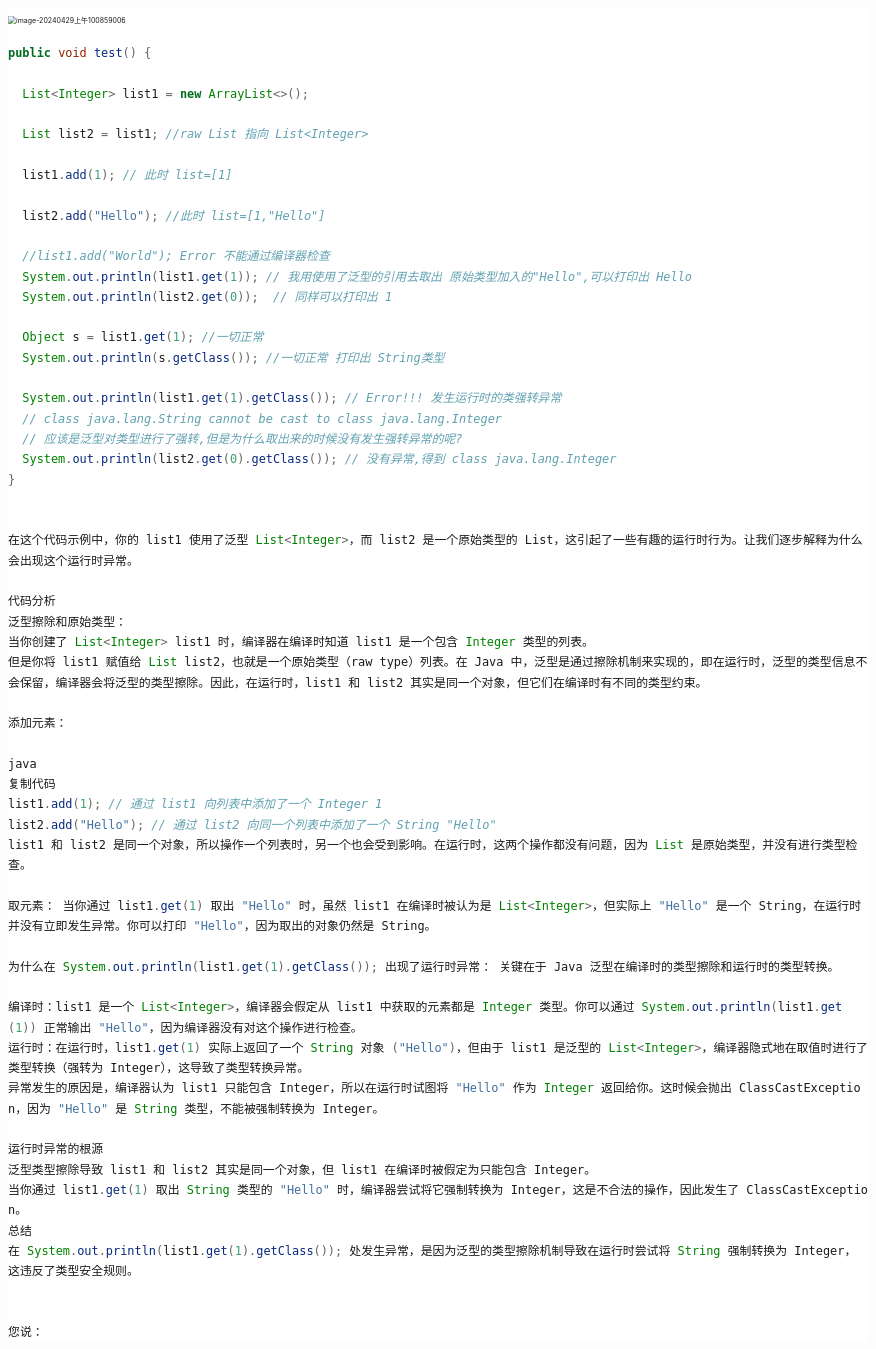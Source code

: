 <img src="/Users/yannlau/Documents/JavaSet/Java韩顺平/第1阶段_Java900P_韩顺平 + 个人理解积累补充/assets/image-20240429上午100859006.png" alt="image-20240429上午100859006" style="zoom: 50%;" />

```java
public void test() {

  List<Integer> list1 = new ArrayList<>();

  List list2 = list1; //raw List 指向 List<Integer>

  list1.add(1); // 此时 list=[1]

  list2.add("Hello"); //此时 list=[1,"Hello"]

  //list1.add("World"); Error 不能通过编译器检查
  System.out.println(list1.get(1)); // 我用使用了泛型的引用去取出 原始类型加入的"Hello",可以打印出 Hello
  System.out.println(list2.get(0));  // 同样可以打印出 1

  Object s = list1.get(1); //一切正常
  System.out.println(s.getClass()); //一切正常 打印出 String类型

  System.out.println(list1.get(1).getClass()); // Error!!! 发生运行时的类强转异常
  // class java.lang.String cannot be cast to class java.lang.Integer
  // 应该是泛型对类型进行了强转,但是为什么取出来的时候没有发生强转异常的呢?
  System.out.println(list2.get(0).getClass()); // 没有异常,得到 class java.lang.Integer
}


在这个代码示例中，你的 list1 使用了泛型 List<Integer>，而 list2 是一个原始类型的 List，这引起了一些有趣的运行时行为。让我们逐步解释为什么会出现这个运行时异常。
  
代码分析
泛型擦除和原始类型：
当你创建了 List<Integer> list1 时，编译器在编译时知道 list1 是一个包含 Integer 类型的列表。
但是你将 list1 赋值给 List list2，也就是一个原始类型（raw type）列表。在 Java 中，泛型是通过擦除机制来实现的，即在运行时，泛型的类型信息不会保留，编译器会将泛型的类型擦除。因此，在运行时，list1 和 list2 其实是同一个对象，但它们在编译时有不同的类型约束。

添加元素：

java
复制代码
list1.add(1); // 通过 list1 向列表中添加了一个 Integer 1
list2.add("Hello"); // 通过 list2 向同一个列表中添加了一个 String "Hello"
list1 和 list2 是同一个对象，所以操作一个列表时，另一个也会受到影响。在运行时，这两个操作都没有问题，因为 List 是原始类型，并没有进行类型检查。

取元素： 当你通过 list1.get(1) 取出 "Hello" 时，虽然 list1 在编译时被认为是 List<Integer>，但实际上 "Hello" 是一个 String，在运行时并没有立即发生异常。你可以打印 "Hello"，因为取出的对象仍然是 String。

为什么在 System.out.println(list1.get(1).getClass()); 出现了运行时异常： 关键在于 Java 泛型在编译时的类型擦除和运行时的类型转换。

编译时：list1 是一个 List<Integer>，编译器会假定从 list1 中获取的元素都是 Integer 类型。你可以通过 System.out.println(list1.get(1)) 正常输出 "Hello"，因为编译器没有对这个操作进行检查。
运行时：在运行时，list1.get(1) 实际上返回了一个 String 对象 ("Hello")，但由于 list1 是泛型的 List<Integer>，编译器隐式地在取值时进行了类型转换（强转为 Integer），这导致了类型转换异常。
异常发生的原因是，编译器认为 list1 只能包含 Integer，所以在运行时试图将 "Hello" 作为 Integer 返回给你。这时候会抛出 ClassCastException，因为 "Hello" 是 String 类型，不能被强制转换为 Integer。

运行时异常的根源
泛型类型擦除导致 list1 和 list2 其实是同一个对象，但 list1 在编译时被假定为只能包含 Integer。
当你通过 list1.get(1) 取出 String 类型的 "Hello" 时，编译器尝试将它强制转换为 Integer，这是不合法的操作，因此发生了 ClassCastException。
总结
在 System.out.println(list1.get(1).getClass()); 处发生异常，是因为泛型的类型擦除机制导致在运行时尝试将 String 强制转换为 Integer，这违反了类型安全规则。


您说：
```
